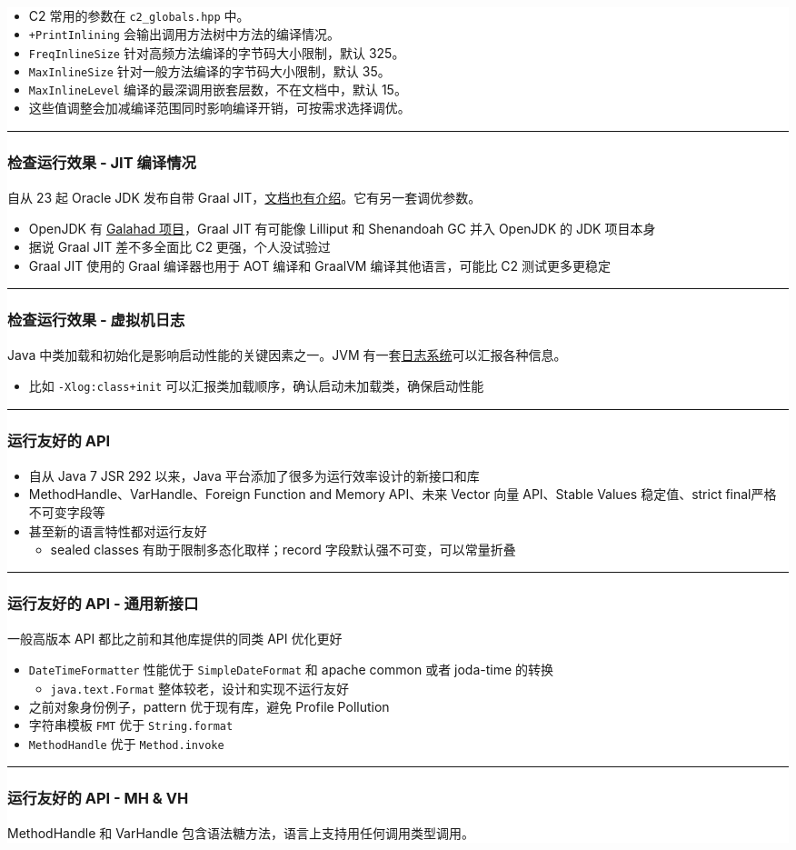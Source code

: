 - C2 常用的参数在 `c2_globals.hpp` 中。
- `+PrintInlining` 会输出调用方法树中方法的编译情况。
- `FreqInlineSize` 针对高频方法编译的字节码大小限制，默认 325。
- `MaxInlineSize` 针对一般方法编译的字节码大小限制，默认 35。
- `MaxInlineLevel` 编译的最深调用嵌套层数，不在文档中，默认 15。
- 这些值调整会加减编译范围同时影响编译开销，可按需求选择调优。

---

### 检查运行效果 - JIT 编译情况

自从 23 起 Oracle JDK 发布自带 Graal JIT，[文档也有介绍](https://docs.oracle.com/en/java/javase/23/docs/specs/man/java.html#enabling-the-graal-jit-compiler)。它有另一套调优参数。

- OpenJDK 有 [Galahad 项目](https://openjdk.org/projects/galahad/)，Graal JIT 有可能像 Lilliput 和 Shenandoah GC 并入 OpenJDK 的 JDK 项目本身
- 据说 Graal JIT 差不多全面比 C2 更强，个人没试验过
- Graal JIT 使用的 Graal 编译器也用于 AOT 编译和 GraalVM 编译其他语言，可能比 C2 测试更多更稳定

---

### 检查运行效果 - 虚拟机日志

Java 中类加载和初始化是影响启动性能的关键因素之一。JVM 有一套[日志系统](https://docs.oracle.com/en/java/javase/23/docs/specs/man/java.html#enable-logging-with-the-jvm-unified-logging-framework)可以汇报各种信息。

- 比如 `-Xlog:class+init` 可以汇报类加载顺序，确认启动未加载类，确保启动性能

---

### 运行友好的 API

- 自从 Java 7 JSR 292 以来，Java 平台添加了很多为运行效率设计的新接口和库
- MethodHandle、VarHandle、Foreign Function and Memory API、未来 Vector 向量 API、Stable Values 稳定值、strict final严格不可变字段等
- 甚至新的语言特性都对运行友好
  - sealed classes 有助于限制多态化取样；record 字段默认强不可变，可以常量折叠

---

### 运行友好的 API - 通用新接口

一般高版本 API 都比之前和其他库提供的同类 API 优化更好
- `DateTimeFormatter` 性能优于 `SimpleDateFormat` 和 apache common 或者 joda-time 的转换
  - `java.text.Format` 整体较老，设计和实现不运行友好
- 之前对象身份例子，pattern 优于现有库，避免 Profile Pollution
- 字符串模板 `FMT` 优于 `String.format`
- `MethodHandle` 优于 `Method.invoke`

---

### 运行友好的 API - MH & VH

MethodHandle 和 VarHandle 包含语法糖方法，语言上支持用任何调用类型调用。
